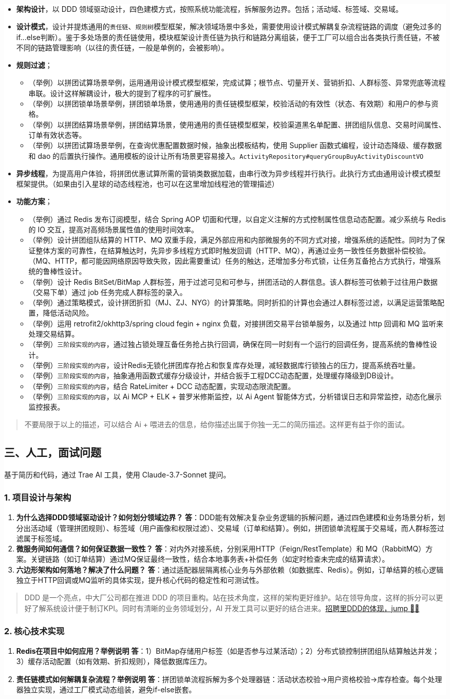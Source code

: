   - **架构设计**，以 DDD 领域驱动设计，四色建模方式，按照系统功能流程，拆解服务边界。包括；活动域、标签域、交易域。
  - **设计模式**，设计并提炼通用的`责任链`、`规则树`模型框架，解决领域场景中多处，需要使用设计模式解耦复杂流程链路的调度（避免过多的if...else判断）。鉴于多处场景的责任链使用，模块框架设计责任链为执行和链路分离组装，便于工厂可以组合出各类执行责任链，不被不同的链路管理影响（以往的责任链，一般是单例的，会被影响）。
  - **规则过滤**；
    - （举例）以拼团试算场景举例，运用通用设计模式模型框架，完成试算；根节点、切量开关、营销折扣、人群标签、异常兜底等流程串联。设计这样解耦设计，极大的提到了程序的可扩展性。
    - （举例）以拼团锁单场景举例，拼团锁单场景，使用通用的责任链模型框架，校验活动的有效性（状态、有效期）和用户的参与资格。
    - （举例）以拼团结算场景举例，拼团结算场景，使用通用的责任链模型框架，校验渠道黑名单配置、拼团组队信息、交易时间属性、订单有效状态等。
    - （举例）以拼团试算场景举例，在查询优惠配置数据时候，抽象出模板结构，使用 Supplier 函数式编程，设计动态降级、缓存数据和 dao 的后置执行操作。通用模板的设计让所有场景更容易接入。`ActivityRepository#queryGroupBuyActivityDiscountVO` 
      
  - **异步线程**，为提高用户体验，将拼团优惠试算所需的营销类数据加载，由串行改为异步线程并行执行。此执行方式由通用设计模式模型框架提供。（如果由引入星球的动态线程池，也可以在这里增加线程池的管理描述）
  - **功能方案**；
    - （举例）通过 Redis 发布订阅模型，结合 Spring AOP 切面和代理，以自定义注解的方式控制属性信息动态配置。减少系统与 Redis 的 IO 交互，提高对高频场景属性值的使用时间效率。
    - （举例）设计拼团组队结算的 HTTP、MQ 双重手段，满足外部应用和内部微服务的不同方式对接，增强系统的适配性。同时为了保证整体方案的可靠性，在结算触达时，先异步多线程方式即时触发回调（HTTP、MQ），再通过业务一致性任务数据补偿校验。（MQ、HTTP，都可能因网络原因导致失败，因此需要重试）任务的触达，还增加多分布式锁，让任务互备抢占方式执行，增强系统的鲁棒性设计。
    - （举例）设计 Redis BitSet/BitMap 人群标签，用于过滤可见和可参与，拼团活动的人群信息。该人群标签可依赖于过往用户数据（交易下单）通过 job 任务完成人群标签的录入。
    - （举例）通过策略模式，设计拼团折扣（MJ、ZJ、NYG）的计算策略。同时折扣的计算也会通过人群标签过滤，以满足运营策略配置，降低活动风险。
    - （举例）运用 retrofit2/okhttp3/spring cloud fegin + nginx 负载，对接拼团交易平台锁单服务，以及通过 http 回调和 MQ 监听来处理交易结算。
    - （举例）`三阶段实现的内容`，通过独占锁处理互备任务抢占执行回调，确保在同一时刻有一个运行的回调任务，提高系统的鲁棒性设计。
    - （举例）`三阶段实现的内容`，设计Redis无锁化拼团库存抢占和恢复库存处理，减轻数据库行锁独占的压力，提高系统吞吐量。
    - （举例）`三阶段实现的内容`，抽象通用函数式缓存分级设计，并结合扳手工程DCC动态配置，处理缓存降级到DB设计。
    - （举例）`三阶段实现的内容`，结合 RateLimiter + DCC 动态配置，实现动态限流配置。
    - （举例）`三阶段实现的内容`，以 Ai MCP + ELK + 普罗米修斯监控，以 Ai Agent 智能体方式，分析错误日志和异常监控，动态化展示监控报表。
  
> 不要局限于以上的描述，可以结合 Ai + 喂进去的信息，给你描述出属于你独一无二的简历描述。这样更有益于你的面试。

## 三、人工，面试问题

基于简历和代码，通过 Trae AI 工具，使用 Claude-3.7-Sonnet 提问。

### 1. 项目设计与架构

1. **为什么选择DDD领域驱动设计？如何划分领域边界？**
   **答**：DDD能有效解决复杂业务逻辑的拆解问题，通过四色建模和业务场景分析，划分出活动域（管理拼团规则）、标签域（用户画像和权限过滤）、交易域（订单和结算）。例如，拼团锁单流程属于交易域，而人群标签过滤属于标签域。
2. **微服务间如何通信？如何保证数据一致性？**
   **答**：对内外对接系统，分别采用HTTP（Feign/RestTemplate）和 MQ（RabbitMQ）方案。关键链路（如订单结算）通过MQ保证最终一致性，结合本地事务表+补偿任务（如定时检查未完成的结算请求）。
3. **六边形架构如何落地？解决了什么问题？**
   **答**：通过适配器层隔离核心业务与外部依赖（如数据库、Redis）。例如，订单结算的核心逻辑独立于HTTP回调或MQ监听的具体实现，提升核心代码的稳定性和可测试性。

> DDD 是一个亮点，中大厂公司都在推进 DDD 的项目重构。站在技术角度，这样的架构更好维护。站在领导角度，这样的拆分可以更好了解系统设计便于制订KPI。同时有清晰的业务领域划分，AI 开发工具可以更好的结合进来。[招聘里DDD的体现，jump 🏃🏻](https://bugstack.cn/md/zsxq/memorabilia/job-hire-jd.html)

### 2. 核心技术实现

1. **Redis在项目中如何应用？举例说明**
   **答**：1）BitMap存储用户标签（如是否参与过某活动）；2）分布式锁控制拼团组队结算触达并发；3）缓存活动配置（如有效期、折扣规则），降低数据库压力。

2. **责任链模式如何解耦复杂流程？举例说明**
   **答**：拼团锁单流程拆解为多个处理器链：活动状态校验→用户资格校验→库存检查。每个处理器独立实现，通过工厂模式动态组装，避免if-else嵌套。
